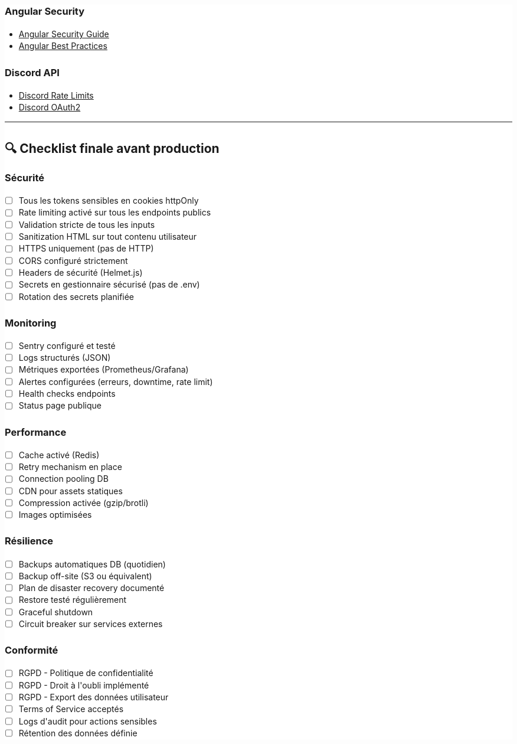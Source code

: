 ### **Angular Security**
- [Angular Security Guide](https://angular.io/guide/security)
- [Angular Best Practices](https://angular.io/guide/styleguide)

### **Discord API**
- [Discord Rate Limits](https://discord.com/developers/docs/topics/rate-limits)
- [Discord OAuth2](https://discord.com/developers/docs/topics/oauth2)

---

## 🔍 Checklist finale avant production

### **Sécurité**
- [ ] Tous les tokens sensibles en cookies httpOnly
- [ ] Rate limiting activé sur tous les endpoints publics
- [ ] Validation stricte de tous les inputs
- [ ] Sanitization HTML sur tout contenu utilisateur
- [ ] HTTPS uniquement (pas de HTTP)
- [ ] CORS configuré strictement
- [ ] Headers de sécurité (Helmet.js)
- [ ] Secrets en gestionnaire sécurisé (pas de .env)
- [ ] Rotation des secrets planifiée

### **Monitoring**
- [ ] Sentry configuré et testé
- [ ] Logs structurés (JSON)
- [ ] Métriques exportées (Prometheus/Grafana)
- [ ] Alertes configurées (erreurs, downtime, rate limit)
- [ ] Health checks endpoints
- [ ] Status page publique

### **Performance**
- [ ] Cache activé (Redis)
- [ ] Retry mechanism en place
- [ ] Connection pooling DB
- [ ] CDN pour assets statiques
- [ ] Compression activée (gzip/brotli)
- [ ] Images optimisées

### **Résilience**
- [ ] Backups automatiques DB (quotidien)
- [ ] Backup off-site (S3 ou équivalent)
- [ ] Plan de disaster recovery documenté
- [ ] Restore testé régulièrement
- [ ] Graceful shutdown
- [ ] Circuit breaker sur services externes

### **Conformité**
- [ ] RGPD - Politique de confidentialité
- [ ] RGPD - Droit à l'oubli implémenté
- [ ] RGPD - Export des données utilisateur
- [ ] Terms of Service acceptés
- [ ] Logs d'audit pour actions sensibles
- [ ] Rétention des données définie
